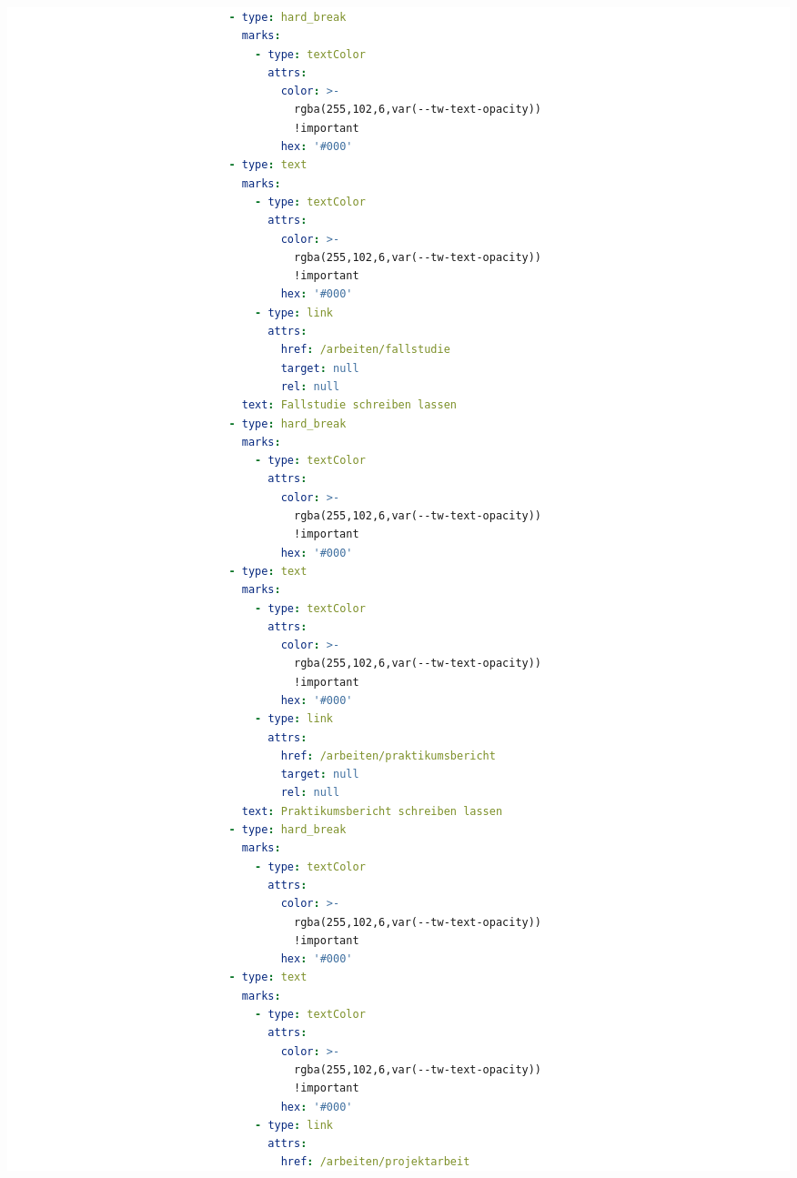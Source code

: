```yaml
                                  - type: hard_break
                                    marks:
                                      - type: textColor
                                        attrs:
                                          color: >-
                                            rgba(255,102,6,var(--tw-text-opacity))
                                            !important
                                          hex: '#000'
                                  - type: text
                                    marks:
                                      - type: textColor
                                        attrs:
                                          color: >-
                                            rgba(255,102,6,var(--tw-text-opacity))
                                            !important
                                          hex: '#000'
                                      - type: link
                                        attrs:
                                          href: /arbeiten/fallstudie
                                          target: null
                                          rel: null
                                    text: Fallstudie schreiben lassen
                                  - type: hard_break
                                    marks:
                                      - type: textColor
                                        attrs:
                                          color: >-
                                            rgba(255,102,6,var(--tw-text-opacity))
                                            !important
                                          hex: '#000'
                                  - type: text
                                    marks:
                                      - type: textColor
                                        attrs:
                                          color: >-
                                            rgba(255,102,6,var(--tw-text-opacity))
                                            !important
                                          hex: '#000'
                                      - type: link
                                        attrs:
                                          href: /arbeiten/praktikumsbericht
                                          target: null
                                          rel: null
                                    text: Praktikumsbericht schreiben lassen
                                  - type: hard_break
                                    marks:
                                      - type: textColor
                                        attrs:
                                          color: >-
                                            rgba(255,102,6,var(--tw-text-opacity))
                                            !important
                                          hex: '#000'
                                  - type: text
                                    marks:
                                      - type: textColor
                                        attrs:
                                          color: >-
                                            rgba(255,102,6,var(--tw-text-opacity))
                                            !important
                                          hex: '#000'
                                      - type: link
                                        attrs:
                                          href: /arbeiten/projektarbeit
```